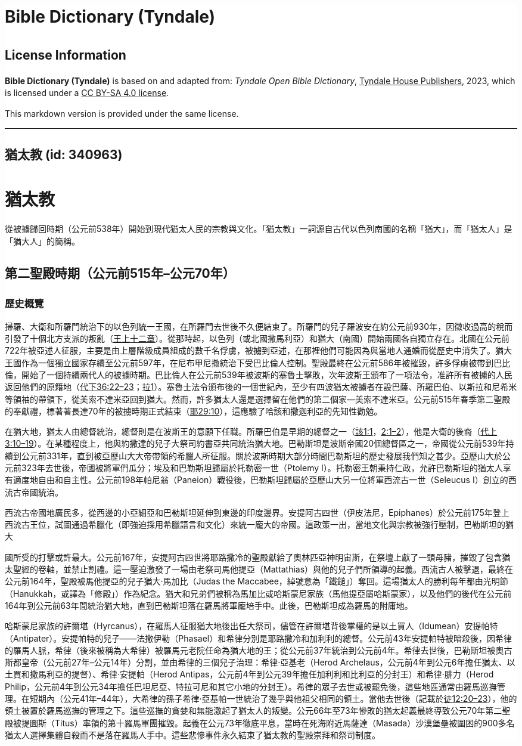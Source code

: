 # Bible Dictionary (Tyndale)

## License Information

**Bible Dictionary (Tyndale)** is based on and adapted from: _Tyndale Open Bible Dictionary_, [Tyndale House Publishers](https://tyndaleopenresources.com/), 2023, which is licensed under a [CC BY-SA 4.0 license](https://creativecommons.org/licenses/by-sa/4.0/legalcode.en).

This markdown version is provided under the same license.



--------------------------------

## 猶太教 (id: 340963)

猶太教
===

從被擄歸回時期（公元前538年）開始到現代猶太人民的宗教與文化。「猶太教」一詞源自古代以色列南國的名稱「猶大」，而「猶太人」是「猶大人」的簡稱。

第二聖殿時期（公元前515年–公元70年）
---------------------

### 歷史概覽

掃羅、大衛和所羅門統治下的以色列統一王國，在所羅門去世後不久便結束了。所羅門的兒子羅波安在約公元前930年，因徵收過高的稅而引發了十個北方支派的叛亂（[王上十二章](https://ref.ly/1Kgs12:1-1Kgs12:33)）。從那時起，以色列（或北國撒馬利亞）和猶大（南國）開始兩國各自獨立存在。北國在公元前722年被亞述人征服，主要是由上層階級成員組成的數千名俘虜，被擄到亞述，在那裡他們可能因為與當地人通婚而從歷史中消失了。猶大王國作為一個獨立國家存續至公元前597年，在尼布甲尼撒統治下受巴比倫人控制。聖殿最終在公元前586年被摧毀，許多俘虜被帶到巴比倫，開始了一個持續兩代人的被擄時期。巴比倫人在公元前539年被波斯的塞魯士擊敗，次年波斯王頒布了一項法令，准許所有被擄的人民返回他們的原籍地（[代下36:22–23](https://ref.ly/2Chr36:22-2Chr36:23)；[拉1](https://ref.ly/Ezra1:1-Ezra1:11)）。塞魯士法令頒布後的一個世紀內，至少有四波猶太被擄者在設巴薩、所羅巴伯、以斯拉和尼希米等領袖的帶領下，從美索不達米亞回到猶大。然而，許多猶太人還是選擇留在他們的第二個家—美索不達米亞。公元前515年春季第二聖殿的奉獻禮，標著著長達70年的被擄時期正式結束（[耶29:10](https://ref.ly/Jer29:10)），這應驗了哈該和撒迦利亞的先知性勸勉。

在猶大地，猶太人由總督統治，總督則是在波斯王的意願下任職。所羅巴伯是早期的總督之一（[該1:1](https://ref.ly/Hag1:1)，[2:1–2](https://ref.ly/Hag2:1-Hag2:2)），他是大衛的後裔（[代上3:10–19](https://ref.ly/1Chr3:10-1Chr3:19)）。在某種程度上，他與約撒達的兒子大祭司約書亞共同統治猶大地。巴勒斯坦是波斯帝國20個總督區之一，帝國從公元前539年持續到公元前331年，直到被亞歷山大大帝帶領的希臘人所征服。關於波斯時期大部分時間巴勒斯坦的歷史發展我們知之甚少。亞歷山大於公元前323年去世後，帝國被將軍們瓜分；埃及和巴勒斯坦歸屬於托勒密一世（Ptolemy I）。托勒密王朝秉持仁政，允許巴勒斯坦的猶太人享有適度地自由和自主性。公元前198年帕尼翁（Paneion）戰役後，巴勒斯坦歸屬於亞歷山大另一位將軍西流古一世（Seleucus I）創立的西流古帝國統治。

西流古帝國地廣民多，從西邊的小亞細亞和巴勒斯坦延伸到東邊的印度邊界。安提阿古四世（伊皮法尼，Epiphanes）於公元前175年登上西流古王位，試圖通過希臘化（即強迫採用希臘語言和文化）來統一龐大的帝國。這政策一出，當地文化與宗教被強行壓制，巴勒斯坦的猶大

國所受的打擊或許最大。公元前167年，安提阿古四世將耶路撒冷的聖殿獻給了奧林匹亞神明宙斯，在祭壇上獻了一頭母豬，摧毀了包含猶太聖經的卷軸，並禁止割禮。這一壓迫激發了一場由老祭司馬他提亞（Mattathias）與他的兒子們所領導的起義。西流古人被擊退，最終在公元前164年，聖殿被馬他提亞的兒子猶大·馬加比（Judas the Maccabee，綽號意為「鐵鎚」）奪回。這場猶太人的勝利每年都由光明節（Hanukkah，或譯為「修殿」）作為紀念。猶大和兄弟們被稱為馬加比或哈斯蒙尼家族（馬他提亞屬哈斯蒙家），以及他們的後代在公元前164年到公元前63年間統治猶大地，直到巴勒斯坦落在羅馬將軍龐培手中。此後，巴勒斯坦成為羅馬的附庸地。

哈斯蒙尼家族的許爾堪（Hyrcanus），在羅馬人征服猶大地後出任大祭司，儘管在許爾堪背後掌權的是以土買人（Idumean）安提帕特（Antipater）。安提帕特的兒子——法撒伊勒（Phasael）和希律分別是耶路撒冷和加利利的總督。公元前43年安提帕特被暗殺後，因希律的羅馬人脈，希律（後來被稱為大希律）被羅馬元老院任命為猶大地的王；從公元前37年統治到公元前4年。希律去世後，巴勒斯坦被奧古斯都皇帝（公元前27年–公元14年）分割，並由希律的三個兒子治理：希律·亞基老（Herod Archelaus，公元前4年到公元6年擔任猶太、以土買和撒馬利亞的提督）、希律·安提帕（Herod Antipas，公元前4年到公元39年擔任加利利和比利亞的分封王）和希律·腓力（Herod Philip，公元前4年到公元34年擔任巴坦尼亞、特拉可尼和其它小地的分封王）。希律的眾子去世或被罷免後，這些地區通常由羅馬巡撫管理。在短期內（公元41年–44年），大希律的孫子希律·亞基帕一世統治了幾乎與他祖父相同的領土。當他去世後（記載於[徒12:20–23](https://ref.ly/Acts12:20-Acts12:23)），他的領土被置於羅馬巡撫的管理之下。這些巡撫的貪婪和無能激起了猶太人的叛變。公元66年至73年慘敗的猶太起義最終導致公元70年第二聖殿被提圖斯（Titus）率領的第十羅馬軍團摧毀。起義在公元73年徹底平息，當時在死海附近馬薩達（Masada）沙漠堡壘被圍困的900多名猶太人選擇集體自殺而不是落在羅馬人手中。這些悲慘事件永久結束了猶太教的聖殿崇拜和祭司制度。
